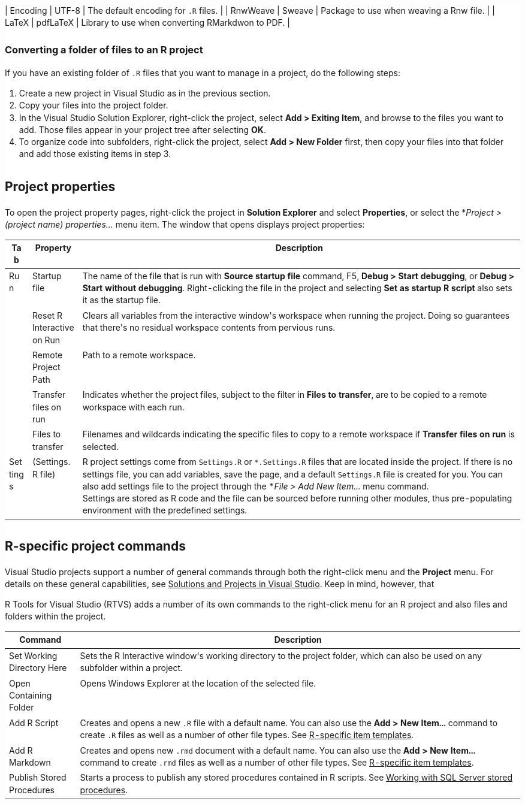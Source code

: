 | Encoding | UTF-8 | The default encoding for `.R` files. |
| RnwWeave | Sweave | Package to use when weaving a Rnw file. |
| LaTeX | pdfLaTeX | Library to use when converting RMarkdwon to PDF. |

### Converting a folder of files to an R project

If you have an existing folder of `.R` files that you want to manage in a project, do the following steps:

1. Create a new project in Visual Studio as in the previous section.
1. Copy your files into the project folder.
1. In the Visual Studio Solution Explorer, right-click the project, select **Add > Exiting Item**, and browse to the files you want to add. Those files appear in your project tree after selecting **OK**.
1. To organize code into subfolders, right-click the project, select **Add > New Folder** first, then copy your files into that folder and add those existing items in step 3.

## Project properties

To open the project property pages, right-click the project in **Solution Explorer** and select **Properties**, or select the **Project > (project name) properties...* menu item. The window that opens displays project properties:

| Tab | Property | Description |
| --- | --- | --- |
| Run | Startup file | The name of the file that is run with **Source startup file** command, F5, **Debug > Start debugging**, or **Debug > Start without debugging**. Right-clicking the file in the project and selecting **Set as startup R script** also sets it as the startup file. |
| | Reset R Interactive on Run | Clears all variables from the interactive window's workspace when running the project. Doing so guarantees that there's no residual workspace contents from pervious runs. |
| | Remote Project Path | Path to a remote workspace. |
| | Transfer files on run | Indicates whether the project files, subject to the filter in **Files to transfer**, are to be copied to a remote workspace with each run. |
| | Files to transfer | Filenames and wildcards indicating the specific files to copy to a remote workspace if **Transfer files on run** is selected. |
| Settings | (Settings.R file) | R project settings come from `Settings.R` or `*.Settings.R` files that are located inside the project. If there is no settings file, you can add variables, save the page, and a default `Settings.R` file is created for you. You can also add settings file to the project through the **File > Add New Item...* menu command. <br/> Settings are stored as R code and the file can be sourced before running other modules, thus pre-populating environment with the predefined settings. |

## R-specific project commands

Visual Studio projects support a number of general commands through both the right-click menu and the **Project** menu. For details on these general capabilities, see [Solutions and Projects in Visual Studio](../ide/solutions-and-projects-in-visual-studio.md). Keep in mind, however, that 

R Tools for Visual Studio (RTVS) adds a number of its own commands to the right-click menu for an R project and also files and folders within the project.

| Command | Description |
| --- | --- |
| Set Working Directory Here | Sets the R Interactive window's working directory to the project folder, which can also be used on any subfolder within a project. |
| Open Containing Folder | Opens Windows Explorer at the location of the selected file. | 
| Add R Script | Creates and opens a new `.R` file with a default name. You can also use the **Add > New Item...** command to create `.R` files as well as a number of other file types. See [R-specific item templates](#r-specific-item-templates). |
| Add R Markdown | Creates and opens new `.rmd` document with a default name. You can also use the **Add > New Item...** command to create `.rmd` files as well as a number of other file types. See [R-specific item templates](#r-specific-item-templates).  | 
| Publish Stored Procedures | Starts a process to publish any stored procedures contained in R scripts. See [Working with SQL Server stored procedures](integrating-sql-server-with-r.md#working-with-sql-server-stored-procedures). | 
